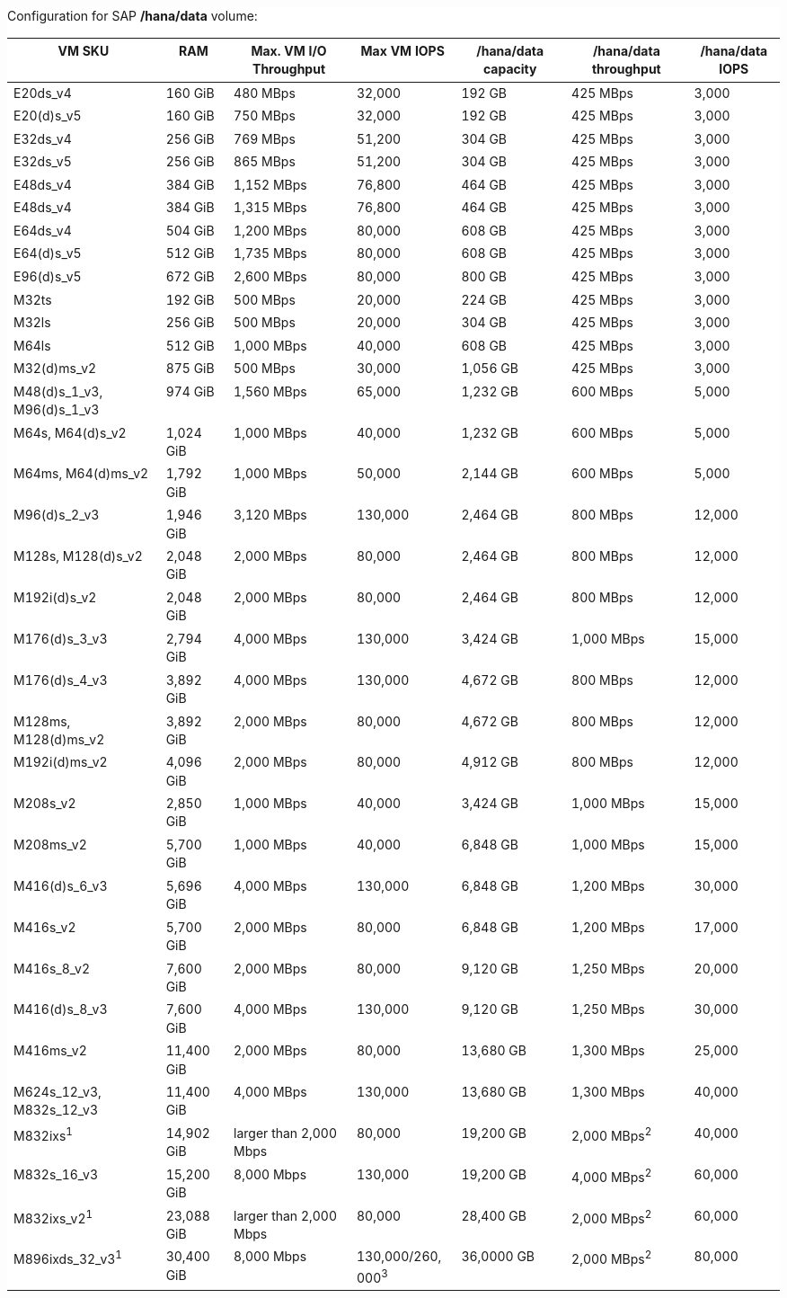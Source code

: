 Configuration for SAP **/hana/data** volume:

| VM SKU | RAM |   Max. VM I/O<br /> Throughput | Max VM IOPS | /hana/data capacity | /hana/data throughput| /hana/data IOPS | 
| --- | --- | --- | --- | --- | --- | --- | 
| E20ds_v4 | 160 GiB | 480 MBps | 32,000 | 192 GB | 425 MBps | 3,000 | 
| E20(d)s_v5| 160 GiB | 750 MBps | 32,000 | 192 GB | 425 MBps | 3,000 | 
| E32ds_v4 | 256 GiB | 769 MBps | 51,200 |  304 GB | 425 MBps | 3,000 | 
| E32ds_v5 | 256 GiB | 865 MBps | 51,200|  304 GB | 425 MBps | 3,000 | 
| E48ds_v4 | 384 GiB | 1,152 MBps | 76,800 |  464 GB |425 MBps | 3,000  | 
| E48ds_v4 | 384 GiB | 1,315 MBps | 76,800 |  464 GB |425 MBps | 3,000  | 
| E64ds_v4 | 504 GiB | 1,200 MBps | 80,000 |  608 GB | 425 MBps | 3,000 |  
| E64(d)s_v5 | 512 GiB | 1,735 MBps | 80,000 |  608 GB| 425 MBps | 3,000 |
| E96(d)s_v5 | 672 GiB | 2,600 MBps | 80,000 |  800 GB | 425 MBps | 3,000 | 
| M32ts | 192 GiB | 500 MBps | 20,000 | 224 GB | 425 MBps | 3,000| 
| M32ls | 256 GiB | 500 MBps | 20,000 | 304 GB | 425 MBps | 3,000 | 
| M64ls | 512 GiB | 1,000 MBps | 40,000 | 608 GB | 425 MBps | 3,000 | 
| M32(d)ms_v2 | 875 GiB  | 500 MBps | 30,000 | 1,056 GB | 425 MBps | 3,000 | 
| M48(d)s_1_v3, M96(d)s_1_v3 | 974 GiB | 1,560 MBps | 65,000 | 1,232 GB | 600 MBps | 5,000 | 
| M64s, M64(d)s_v2 | 1,024 GiB | 1,000 MBps | 40,000 | 1,232 GB | 600 MBps | 5,000 | 
| M64ms, M64(d)ms_v2 | 1,792 GiB | 1,000 MBps | 50,000 | 2,144 GB | 600 MBps | 5,000 | 
| M96(d)s_2_v3 | 1,946 GiB | 3,120 MBps | 130,000 | 2,464 GB | 800 MBps | 12,000|  
| M128s, M128(d)s_v2 | 2,048 GiB | 2,000 MBps | 80,000 | 2,464 GB | 800 MBps | 12,000| 
| M192i(d)s_v2 | 2,048 GiB | 2,000 MBps | 80,000| 2,464 GB | 800 MBps | 12,000| 
| M176(d)s_3_v3 | 2,794 GiB | 4,000 MBps | 130,000 | 3,424 GB | 1,000 MBps| 15,000 | 
| M176(d)s_4_v3 | 3,892 GiB | 4,000 MBps | 130,000 | 4,672 GB | 800 MBps | 12,000 | 
| M128ms, M128(d)ms_v2 | 3,892 GiB | 2,000 MBps | 80,000 | 4,672 GB | 800 MBps | 12,000 | 
| M192i(d)ms_v2 | 4,096 GiB | 2,000 MBps | 80,000 | 4,912 GB | 800 MBps | 12,000 | 
| M208s_v2 | 2,850 GiB | 1,000 MBps | 40,000 | 3,424 GB | 1,000 MBps| 15,000 | 
| M208ms_v2 | 5,700 GiB | 1,000 MBps | 40,000 | 6,848 GB | 1,000 MBps | 15,000 | 
| M416(d)s_6_v3 | 5,696 GiB | 4,000 MBps | 130,000 | 6,848 GB | 1,200 MBps| 30,000 | 
| M416s_v2 | 5,700 GiB | 2,000 MBps | 80,000 | 6,848 GB | 1,200 MBps| 17,000 | 
| M416s_8_v2 | 7,600 GiB | 2,000 MBps | 80,000 | 9,120 GB | 1,250 MBps| 20,000 | 
| M416(d)s_8_v3 | 7,600 GiB | 4,000 MBps | 130,000 | 9,120 GB | 1,250 MBps| 30,000 |
| M416ms_v2 | 11,400 GiB | 2,000 MBps | 80,000 | 13,680 GB | 1,300 MBps| 25,000 | 
| M624s_12_v3, M832s_12_v3 | 11,400 GiB | 4,000 MBps | 130,000 | 13,680 GB | 1,300 MBps| 40,000 |
| M832ixs<sup>1</sup> | 14,902 GiB | larger than 2,000 Mbps | 80,000 | 19,200 GB | 2,000 MBps<sup>2</sup> | 40,000 | 
| M832s_16_v3 | 15,200 GiB | 8,000 Mbps | 130,000 | 19,200 GB | 4,000 MBps<sup>2</sup> | 60,000 | 
| M832ixs_v2<sup>1</sup> | 23,088 GiB | larger than 2,000 Mbps | 80,000 | 28,400 GB | 2,000 MBps<sup>2</sup> | 60,000 | 
| M896ixds_32_v3<sup>1</sup> | 30,400 GiB | 8,000 Mbps | 130,000/260,000<sup>3</sup> | 36,0000 GB | 2,000 MBps<sup>2</sup> | 80,000 | 